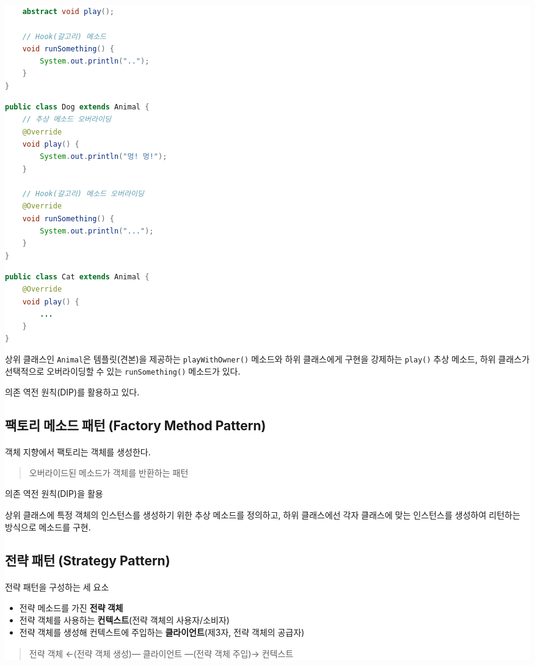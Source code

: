 ```java
    abstract void play();

    // Hook(갈고리) 메소드
    void runSomething() {
        System.out.println("..");
    }
}
```
```java
public class Dog extends Animal {
    // 추상 메소드 오버라이딩
    @Override
    void play() {
        System.out.println("멍! 멍!");
    }

    // Hook(갈고리) 메소드 오버라이딩
    @Override
    void runSomething() {
        System.out.println("...");
    }
}
```
```java
public class Cat extends Animal {
    @Override
    void play() {
        ...
    }
}
```
상위 클래스인 `Animal`은 템플릿(견본)을 제공하는 `playWithOwner()` 메소드와 하위 클래스에게 구현을 강제하는 `play()` 추상 메소드, 하위 클래스가 선택적으로 오버라이딩할 수 있는 `runSomething()` 메소드가 있다.

의존 역전 원칙(DIP)를 활용하고 있다.

## 팩토리 메소드 패턴 (Factory Method Pattern)
객체 지향에서 팩토리는 객체를 생성한다.

> 오버라이드된 메소드가 객체를 반환하는 패턴

의존 역전 원칙(DIP)을 활용

상위 클래스에 특정 객체의 인스턴스를 생성하기 위한 추상 메소드를 정의하고, 하위 클래스에선 각자 클래스에 맞는 인스턴스를 생성하여 리턴하는 방식으로 메소드를 구현.

## 전략 패턴 (Strategy Pattern)
전략 패턴을 구성하는 세 요소
* 전략 메소드를 가진 **전략 객체**
* 전략 객체를 사용하는 **컨텍스트**(전략 객체의 사용자/소비자)
* 전략 객체를 생성해 컨텍스트에 주입하는 **클라이언트**(제3자, 전략 객체의 공급자)

> 전략 객체 ←(전략 객체 생성)— 클라이언트 —(전략 객체 주입)→ 컨텍스트
